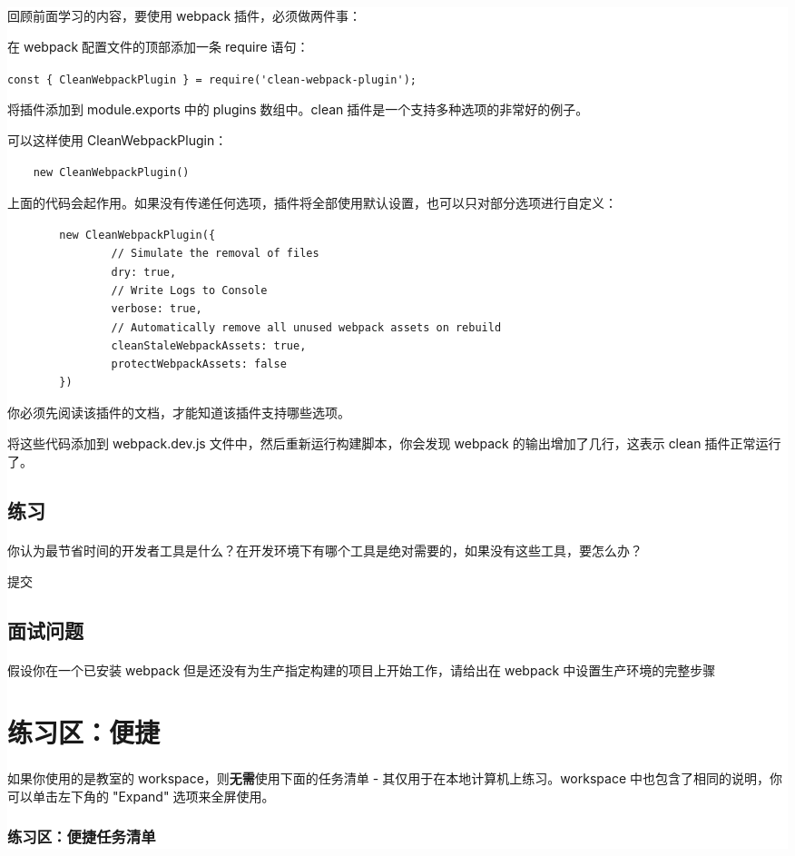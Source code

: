 回顾前面学习的内容，要使用 webpack 插件，必须做两件事：

在 webpack 配置文件的顶部添加一条 require 语句：

```
const { CleanWebpackPlugin } = require('clean-webpack-plugin');

```

将插件添加到 module.exports 中的 plugins 数组中。clean 插件是一个支持多种选项的非常好的例子。

可以这样使用 CleanWebpackPlugin：

```
    new CleanWebpackPlugin()

```

上面的代码会起作用。如果没有传递任何选项，插件将全部使用默认设置，也可以只对部分选项进行自定义：

```
        new CleanWebpackPlugin({
                // Simulate the removal of files
                dry: true,
                // Write Logs to Console
                verbose: true,
                // Automatically remove all unused webpack assets on rebuild
                cleanStaleWebpackAssets: true,
                protectWebpackAssets: false
        })

```

你必须先阅读该插件的文档，才能知道该插件支持哪些选项。

将这些代码添加到 webpack.dev.js 文件中，然后重新运行构建脚本，你会发现 webpack 的输出增加了几行，这表示 clean 插件正常运行了。

## 练习

你认为最节省时间的开发者工具是什么？在开发环境下有哪个工具是绝对需要的，如果没有这些工具，要怎么办？

提交

## 面试问题

假设你在一个已安装 webpack 但是还没有为生产指定构建的项目上开始工作，请给出在 webpack 中设置生产环境的完整步骤

# 练习区：便捷

如果你使用的是教室的 workspace，则**无需**使用下面的任务清单 - 其仅用于在本地计算机上练习。workspace 中也包含了相同的说明，你可以单击左下角的 "Expand" 选项来全屏使用。

### 练习区：便捷任务清单

##### 
